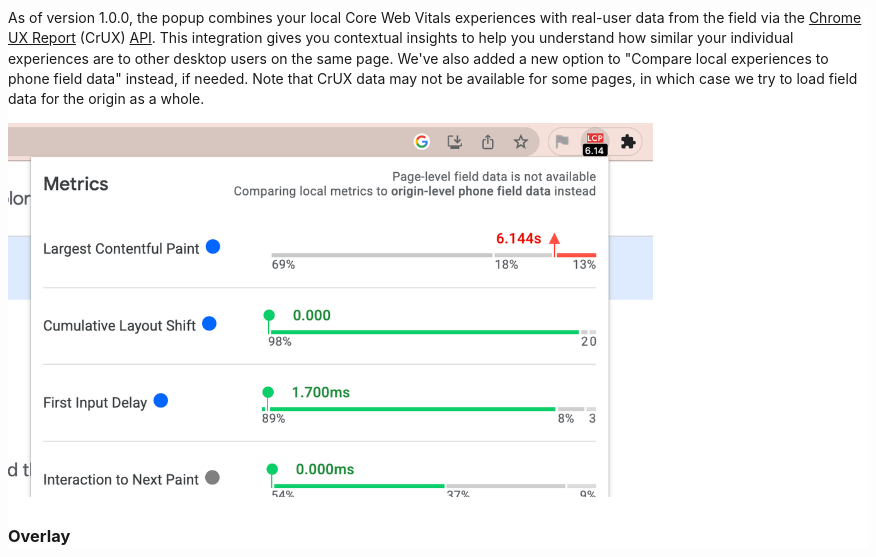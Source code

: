 As of version 1.0.0, the popup combines your local Core Web Vitals experiences with real-user data from the field via the [Chrome UX Report](https://developers.google.com/web/tools/chrome-user-experience-report) (CrUX) [API](https://developers.google.com/web/tools/chrome-user-experience-report/api/reference). This integration gives you contextual insights to help you understand how similar your individual experiences are to other desktop users on the same page. We've also added a new option to "Compare local experiences to phone field data" instead, if needed. Note that CrUX data may not be available for some pages, in which case we try to load field data for the origin as a whole.

<img src="media/cwv-extension-screenshot.png" width="75%">

### Overlay
